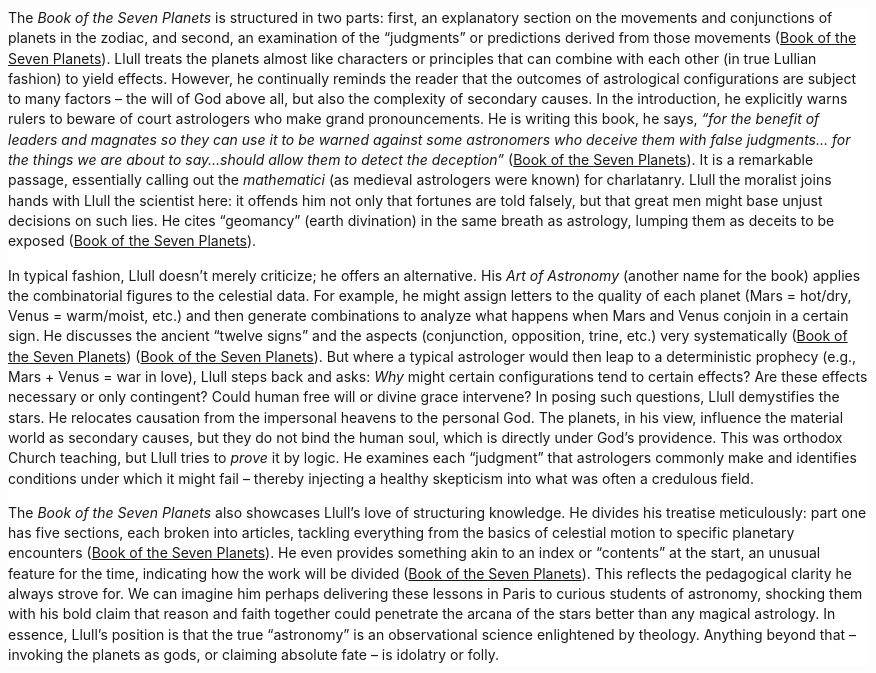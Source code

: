 The *Book of the Seven Planets* is structured in two parts: first, an explanatory section on the movements and conjunctions of planets in the zodiac, and second, an examination of the “judgments” or predictions derived from those movements ([Book of the Seven Planets](https://lullianarts.narpan.net/planets/index.html#:~:text=,THE%20FIRST%20PART%20OF%20ASTRONOMY)). Llull treats the planets almost like characters or principles that can combine with each other (in true Lullian fashion) to yield effects. However, he continually reminds the reader that the outcomes of astrological configurations are subject to many factors – the will of God above all, but also the complexity of secondary causes. In the introduction, he explicitly warns rulers to beware of court astrologers who make grand pronouncements. He is writing this book, he says, *“for the benefit of leaders and magnates so they can use it to be warned against some astronomers who deceive them with false judgments… for the things we are about to say…should allow them to detect the deception”* ([Book of the Seven Planets](https://lullianarts.narpan.net/planets/index.html#:~:text=,with%20the%20art%20of%20geomancy)). It is a remarkable passage, essentially calling out the *mathematici* (as medieval astrologers were known) for charlatanry. Llull the moralist joins hands with Llull the scientist here: it offends him not only that fortunes are told falsely, but that great men might base unjust decisions on such lies. He cites “geomancy” (earth divination) in the same breath as astrology, lumping them as deceits to be exposed ([Book of the Seven Planets](https://lullianarts.narpan.net/planets/index.html#:~:text=secrets%20leading%20to%20a%20greater,with%20the%20art%20of%20geomancy)).

In typical fashion, Llull doesn’t merely criticize; he offers an alternative. His *Art of Astronomy* (another name for the book) applies the combinatorial figures to the celestial data. For example, he might assign letters to the quality of each planet (Mars = hot/dry, Venus = warm/moist, etc.) and then generate combinations to analyze what happens when Mars and Venus conjoin in a certain sign. He discusses the ancient “twelve signs” and the aspects (conjunction, opposition, trine, etc.) very systematically ([Book of the Seven Planets](https://lullianarts.narpan.net/planets/index.html#:~:text=,THE%20FIRST%20PART%20OF%20ASTRONOMY)) ([Book of the Seven Planets](https://lullianarts.narpan.net/planets/index.html#:~:text=,about%20the%20%201%20twelve)). But where a typical astrologer would then leap to a deterministic prophecy (e.g., Mars + Venus = war in love), Llull steps back and asks: *Why* might certain configurations tend to certain effects? Are these effects necessary or only contingent? Could human free will or divine grace intervene? In posing such questions, Llull demystifies the stars. He relocates causation from the impersonal heavens to the personal God. The planets, in his view, influence the material world as secondary causes, but they do not bind the human soul, which is directly under God’s providence. This was orthodox Church teaching, but Llull tries to *prove* it by logic. He examines each “judgment” that astrologers commonly make and identifies conditions under which it might fail – thereby injecting a healthy skepticism into what was often a credulous field.

The *Book of the Seven Planets* also showcases Llull’s love of structuring knowledge. He divides his treatise meticulously: part one has five sections, each broken into articles, tackling everything from the basics of celestial motion to specific planetary encounters ([Book of the Seven Planets](https://lullianarts.narpan.net/planets/index.html#:~:text=,ONE%2C%20THE%20PRINCIPLES%20OF%20ASTRONOMY)). He even provides something akin to an index or “contents” at the start, an unusual feature for the time, indicating how the work will be divided ([Book of the Seven Planets](https://lullianarts.narpan.net/planets/index.html#:~:text=,ONE%2C%20THE%20PRINCIPLES%20OF%20ASTRONOMY)). This reflects the pedagogical clarity he always strove for. We can imagine him perhaps delivering these lessons in Paris to curious students of astronomy, shocking them with his bold claim that reason and faith together could penetrate the arcana of the stars better than any magical astrology. In essence, Llull’s position is that the true “astronomy” is an observational science enlightened by theology. Anything beyond that – invoking the planets as gods, or claiming absolute fate – is idolatry or folly.
